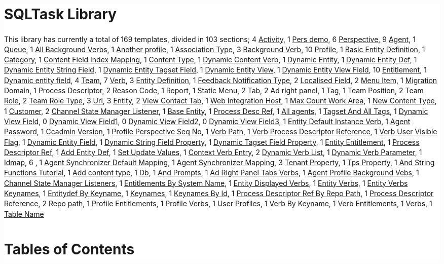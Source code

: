 
SQLTask Library
===============


This  library has currently a total of 169 templates, divided in 103 sections; 4 [Activity](#activity), 1 [Pers demo](#pers-demo), 6 [Perspective](#perspective), 9 [Agent](#agent), 1 [Queue](#queue), 1 [All Background Verbs](#all-background-verbs), 1 [Another profile](#another-profile), 1 [Association Type](#association-type), 3 [Background Verb](#background-verb), 10 [Profile](#profile), 1 [Basic Entity Definition](#basic-entity-definition), 1 [Category](#category), 1 [Content Field Index Mapping](#content-field-index-mapping), 1 [Content Type](#content-type), 1 [Dynamic Content Verb](#dynamic-content-verb), 1 [Dynamic Entity](#dynamic-entity), 1 [Dynamic Entity Def](#dynamic-entity-def), 1 [Dynamic Entity String Field](#dynamic-entity-string-field), 1 [Dynamic Entity Tagset Field](#dynamic-entity-tagset-field), 1 [Dynamic Entity View](#dynamic-entity-view), 1 [Dynamic Entity View Field](#dynamic-entity-view-field), 10 [Entitlement](#entitlement), 1 [Dynamic entity field](#dynamic-entity-field), 4 [Team](#team), 7 [Verb](#verb), 3 [Entity Definition](#entity-definition), 1 [Feedback Notification Type](#feedback-notification-type), 2 [Localised Field](#localised-field), 2 [Menu Item](#menu-item), 1 [Migration Domain](#migration-domain), 1 [Process Descriptor](#process-descriptor), 2 [Reason Code](#reason-code), 1 [Report](#report), 1 [Static Menu](#static-menu), 2 [Tab](#tab), 2 [Ad right panel](#ad-right-panel), 1 [Tag](#tag), 1 [Team Position](#team-position), 2 [Team Role](#team-role), 2 [Team Role Type](#team-role-type), 3 [Url](#url), 3 [Entity](#entity), 2 [View Contact Tab](#view-contact-tab), 1 [Web Integration Host](#web-integration-host), 1 [Max Count Work Area](#max-count-work-area), 1 [New Content Type](#new-content-type), 1 [Customer](#customer), 2 [Channel State Manager Listener](#channel-state-manager-listener), 1 [Base Entity](#base-entity), 1 [Process Desc Ref](#process-desc-ref), 1 [All agents](#all-agents), 1 [Tagset And All Tags](#tagset-and-all-tags), 1 [Dynamic View Field](#dynamic-view-field), 0 [Dynamic View Field1](#dynamic-view-field1), 0 [Dynamic View Field2](#dynamic-view-field2), 0 [Dynamic View Field3](#dynamic-view-field3), 1 [Entity Default Instance Verb](#entity-default-instance-verb), 1 [Agent Password](#agent-password), 1 [Ccadmin Version](#ccadmin-version), 1 [Profile Perspective Seq No](#profile-perspective-seq-no), 1 [Verb Path](#verb-path), 1 [Verb Process Descriptor Reference](#verb-process-descriptor-reference), 1 [Verb User Visible Flag](#verb-user-visible-flag), 1 [Dynamic Entity Field](#dynamic-entity-field), 1 [Dynamic String Field Property](#dynamic-string-field-property), 1 [Dynamic Tagset Field Property](#dynamic-tagset-field-property), 1 [Entity Entitlement](#entity-entitlement), 1 [Process Descriptor Ref](#process-descriptor-ref), 1 [Add Entity Def](#add-entity-def), 1 [Set Update Values](#set-update-values), 1 [Context Verb Entry](#context-verb-entry), 2 [Dynamic Verb List](#dynamic-verb-list), 1 [Dynamic Verb Parameter](#dynamic-verb-parameter), 1 [Idmap](#idmap), 6 [](#), 1 [Agent Synchronizer Default Mapping](#agent-synchronizer-default-mapping), 1 [Agent Synchronizer Mapping](#agent-synchronizer-mapping), 3 [Tenant Property](#tenant-property), 1 [Tps Property](#tps-property), 1 [And String Functions Tutorial](#and-string-functions-tutorial), 1 [Add content type](#add-content-type), 1 [Db](#db), 1 [And Prompts](#and-prompts), 1 [Ad Right Panel Tabs Verbs](#ad-right-panel-tabs-verbs), 1 [Agent Profile Background Vebs](#agent-profile-background-vebs), 1 [Channel State Manager Listeners](#channel-state-manager-listeners), 1 [Entitlements By System Name](#entitlements-by-system-name), 1 [Entity Displayed Verbs](#entity-displayed-verbs), 1 [Entity Verbs](#entity-verbs), 1 [Entity Verbs Keynames](#entity-verbs-keynames), 1 [Entitydef By Keyname](#entitydef-by-keyname), 1 [Keynames](#keynames), 1 [Keynames By Id](#keynames-by-id), 1 [Process Descriptor Ref By Repo Path](#process-descriptor-ref-by-repo-path), 1 [Process Descriptor Reference](#process-descriptor-reference), 2 [Repo path](#repo-path), 1 [Profile Entitlements](#profile-entitlements), 1 [Profile Verbs](#profile-verbs), 1 [User Profiles](#user-profiles), 1 [Verb By Keyname](#verb-by-keyname), 1 [Verb Entitlements](#verb-entitlements), 1 [Verbs](#verbs), 1 [Table Name](#table-name)

Tables of Contents
==================

